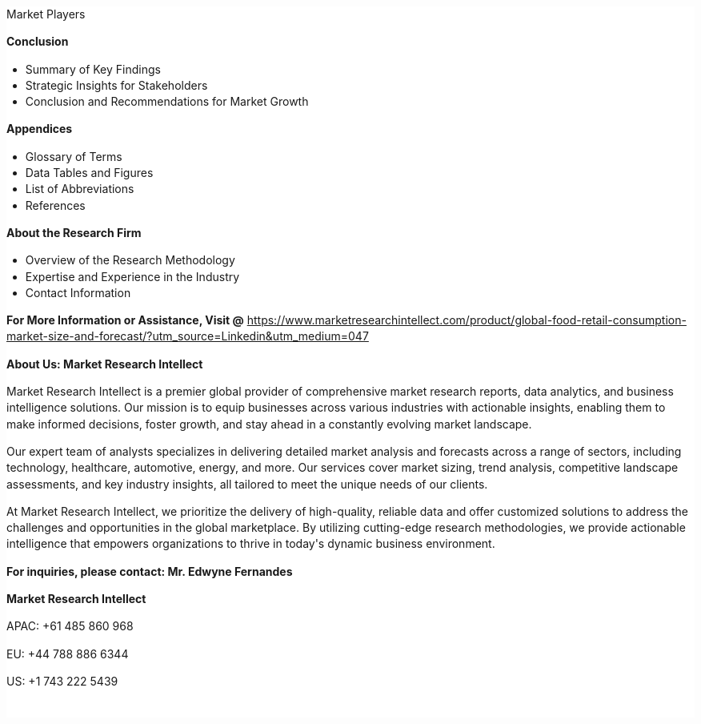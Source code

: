 Market Players</li></ul><p><strong>Conclusion</strong></p><ul><li>Summary of Key Findings</li><li>Strategic Insights for Stakeholders</li><li>Conclusion and Recommendations for Market Growth</li></ul><p><strong>Appendices</strong></p><ul><li>Glossary of Terms</li><li>Data Tables and Figures</li><li>List of Abbreviations</li><li>References</li></ul><p><strong>About the Research Firm</strong></p><ul><li>Overview of the Research Methodology</li><li>Expertise and Experience in the Industry</li><li>Contact Information</li></ul></div><div class="article-main__content" data-test-id="publishing-text-block"><p><span class="font-[700]"><strong>For More Information or Assistance, Visit @</strong>&nbsp;<a href="https://www.marketresearchintellect.com/product/global-food-retail-consumption-market-size-and-forecast/?utm_source=Linkedin&utm_medium=047">https://www.marketresearchintellect.com/product/global-food-retail-consumption-market-size-and-forecast/?utm_source=Linkedin&utm_medium=047</a></span></p><p><strong>About Us: Market Research Intellect</strong></p><p>Market Research Intellect is a premier global provider of comprehensive market research reports, data analytics, and business intelligence solutions. Our mission is to equip businesses across various industries with actionable insights, enabling them to make informed decisions, foster growth, and stay ahead in a constantly evolving market landscape.</p><p>Our expert team of analysts specializes in delivering detailed market analysis and forecasts across a range of sectors, including technology, healthcare, automotive, energy, and more. Our services cover market sizing, trend analysis, competitive landscape assessments, and key industry insights, all tailored to meet the unique needs of our clients.</p><p>At Market Research Intellect, we prioritize the delivery of high-quality, reliable data and offer customized solutions to address the challenges and opportunities in the global marketplace. By utilizing cutting-edge research methodologies, we provide actionable intelligence that empowers organizations to thrive in today's dynamic business environment.</p><p><strong>For inquiries, please contact: Mr. Edwyne Fernandes</strong></p><p><strong>Market Research Intellect</strong></p><p>APAC: +61 485 860 968</p><p>EU: +44 788 886 6344</p><p>US: +1 743 222 5439</p></div><div class="article-main__content" data-test-id="publishing-text-block">&nbsp;</div>
